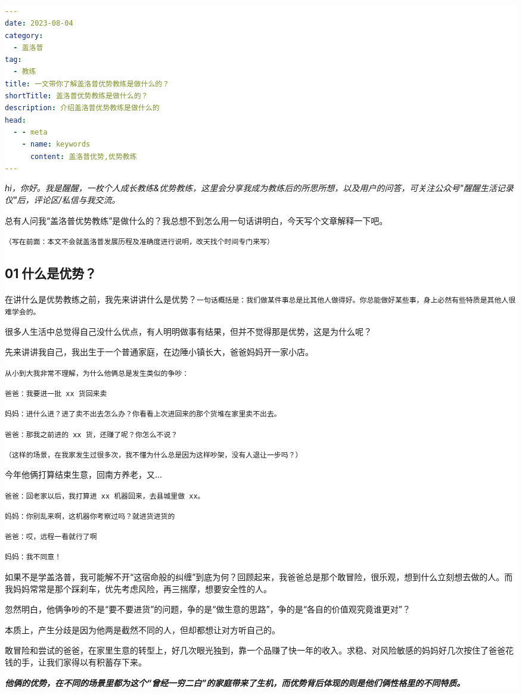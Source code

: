 ```yaml
---
date: 2023-08-04
category:
  - 盖洛普
tag:
  - 教练
title: 一文带你了解盖洛普优势教练是做什么的？
shortTitle: 盖洛普优势教练是做什么的？
description: 介绍盖洛普优势教练是做什么的
head:
  - - meta
    - name: keywords
      content: 盖洛普优势,优势教练
---
```


*hi，你好。我是醒醒，一枚个人成长教练&优势教练，这里会分享我成为教练后的所思所想，以及用户的问答，可关注公众号"醒醒生活记录仪"后，评论区/私信与我交流。*

总有人问我“盖洛普优势教练”是做什么的？我总想不到怎么用一句话讲明白，今天写个文章解释一下吧。

`（写在前面：本文不会就盖洛普发展历程及准确度进行说明，改天找个时间专门来写）`

## 01 什么是优势？

在讲什么是优势教练之前，我先来讲讲什么是优势？`一句话概括是：我们做某件事总是比其他人做得好。你总能做好某些事，身上必然有些特质是其他人很难学会的。`

很多人生活中总觉得自己没什么优点，有人明明做事有结果，但并不觉得那是优势，这是为什么呢？

先来讲讲我自己，我出生于一个普通家庭，在边陲小镇长大，爸爸妈妈开一家小店。

`从小到大我非常不理解，为什么他俩总是发生类似的争吵：`

`爸爸：我要进一批 xx 货回来卖`

`妈妈：进什么进？进了卖不出去怎么办？你看看上次进回来的那个货堆在家里卖不出去。`

`爸爸：那我之前进的 xx 货，还赚了呢？你怎么不说？`

`（这样的场景，在我家发生过很多次，我不懂为什么总是因为这样吵架，没有人退让一步吗？）`

今年他俩打算结束生意，回南方养老，又...

`爸爸：回老家以后，我打算进 xx 机器回来，去县城里做 xx。`

`妈妈：你别乱来啊，这机器你考察过吗？就进货进货的`

`爸爸：哎，远程一看就行了啊`

`妈妈：我不同意！`

如果不是学盖洛普，我可能解不开“这宿命般的纠缠”到底为何？回顾起来，我爸爸总是那个敢冒险，很乐观，想到什么立刻想去做的人。而我妈妈常常是那个踩刹车，优先考虑风险，再三揣摩，想要安全性的人。

忽然明白，他俩争吵的不是“要不要进货”的问题，争的是“做生意的思路”，争的是“各自的价值观究竟谁更对”？

本质上，产生分歧是因为他两是截然不同的人，但却都想让对方听自己的。

敢冒险和尝试的爸爸，在家里生意的转型上，好几次眼光独到，靠一个品赚了快一年的收入。求稳、对风险敏感的妈妈好几次按住了爸爸花钱的手，让我们家得以有积蓄存下来。

***他俩的优势，在不同的场景里都为这个“曾经一穷二白”的家庭带来了生机，而优势背后体现的则是他们俩性格里的不同特质。***
